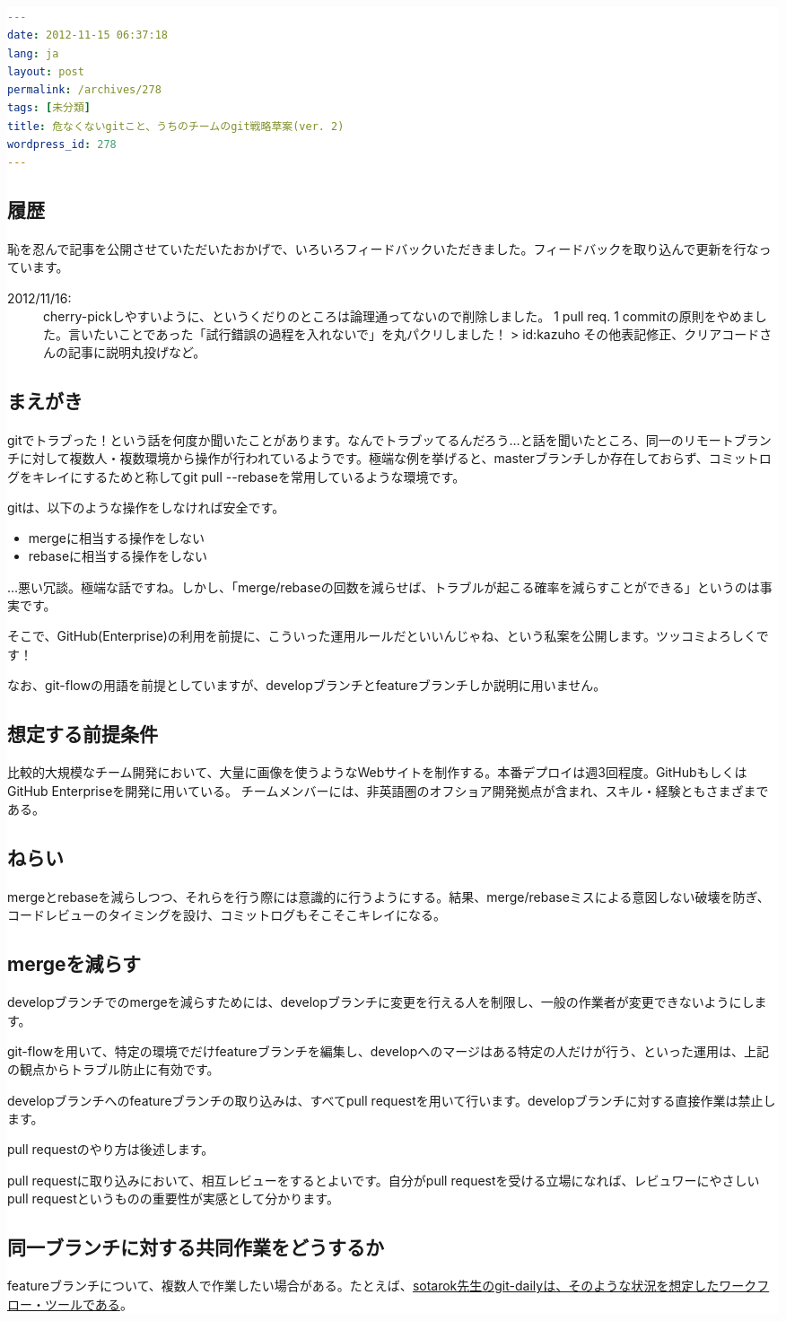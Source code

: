 ```yaml
---
date: 2012-11-15 06:37:18
lang: ja
layout: post
permalink: /archives/278
tags: [未分類]
title: 危なくないgitこと、うちのチームのgit戦略草案(ver. 2)
wordpress_id: 278
---
```

<h2>履歴</h2>

恥を忍んで記事を公開させていただいたおかげで、いろいろフィードバックいただきました。フィードバックを取り込んで更新を行なっています。

<dl><dt>2012/11/16:</dt><dd>cherry-pickしやすいように、というくだりのところは論理通ってないので削除しました。
1 pull req. 1 commitの原則をやめました。言いたいことであった「試行錯誤の過程を入れないで」を丸パクリしました！ > id:kazuho
その他表記修正、クリアコードさんの記事に説明丸投げなど。</dd></dl>

<h2>まえがき</h2>

gitでトラブった！という話を何度か聞いたことがあります。なんでトラブッてるんだろう…と話を聞いたところ、同一のリモートブランチに対して複数人・複数環境から操作が行われているようです。極端な例を挙げると、masterブランチしか存在しておらず、コミットログをキレイにするためと称してgit pull --rebaseを常用しているような環境です。

gitは、以下のような操作をしなければ安全です。

<ul>
  <li>mergeに相当する操作をしない</li>
  <li>rebaseに相当する操作をしない</li>
</ul>

…悪い冗談。極端な話ですね。しかし、「merge/rebaseの回数を減らせば、トラブルが起こる確率を減らすことができる」というのは事実です。

そこで、GitHub(Enterprise)の利用を前提に、こういった運用ルールだといいんじゃね、という私案を公開します。ツッコミよろしくです！

なお、git-flowの用語を前提としていますが、developブランチとfeatureブランチしか説明に用いません。
<h2>想定する前提条件</h2>
比較的大規模なチーム開発において、大量に画像を使うようなWebサイトを制作する。本番デプロイは週3回程度。GitHubもしくはGitHub Enterpriseを開発に用いている。
チームメンバーには、非英語圏のオフショア開発拠点が含まれ、スキル・経験ともさまざまである。

<h2>ねらい</h2>

mergeとrebaseを減らしつつ、それらを行う際には意識的に行うようにする。結果、merge/rebaseミスによる意図しない破壊を防ぎ、コードレビューのタイミングを設け、コミットログもそこそこキレイになる。

<h2>mergeを減らす</h2>

developブランチでのmergeを減らすためには、developブランチに変更を行える人を制限し、一般の作業者が変更できないようにします。

git-flowを用いて、特定の環境でだけfeatureブランチを編集し、developへのマージはある特定の人だけが行う、といった運用は、上記の観点からトラブル防止に有効です。

developブランチへのfeatureブランチの取り込みは、すべてpull requestを用いて行います。developブランチに対する直接作業は禁止します。

pull requestのやり方は後述します。

pull requestに取り込みにおいて、相互レビューをするとよいです。自分がpull requestを受ける立場になれば、レビュワーにやさしいpull requestというものの重要性が実感として分かります。
<h2>同一ブランチに対する共同作業をどうするか</h2>
featureブランチについて、複数人で作業したい場合がある。たとえば、<a href="http://labs.gree.jp/blog/2011/05/3528/">sotarok先生のgit-dailyは、そのような状況を想定したワークフロー・ツールである</a>。
